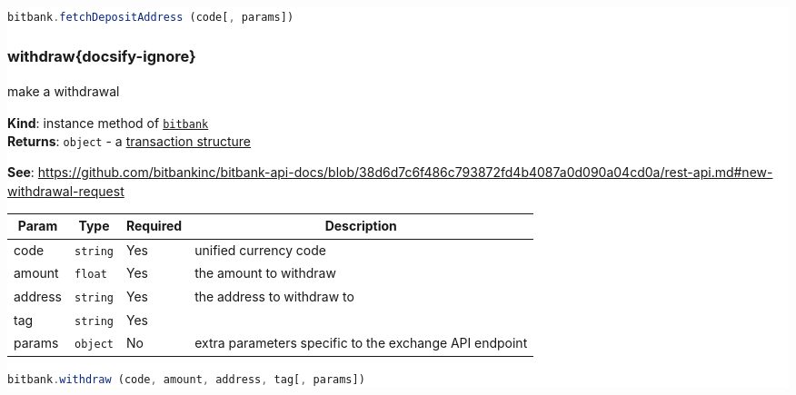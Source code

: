 
```javascript
bitbank.fetchDepositAddress (code[, params])
```


<a name="withdraw" id="withdraw"></a>

### withdraw{docsify-ignore}
make a withdrawal

**Kind**: instance method of [<code>bitbank</code>](#bitbank)  
**Returns**: <code>object</code> - a [transaction structure](https://docs.ccxt.com/#/?id=transaction-structure)

**See**: https://github.com/bitbankinc/bitbank-api-docs/blob/38d6d7c6f486c793872fd4b4087a0d090a04cd0a/rest-api.md#new-withdrawal-request  

| Param | Type | Required | Description |
| --- | --- | --- | --- |
| code | <code>string</code> | Yes | unified currency code |
| amount | <code>float</code> | Yes | the amount to withdraw |
| address | <code>string</code> | Yes | the address to withdraw to |
| tag | <code>string</code> | Yes |  |
| params | <code>object</code> | No | extra parameters specific to the exchange API endpoint |


```javascript
bitbank.withdraw (code, amount, address, tag[, params])
```

